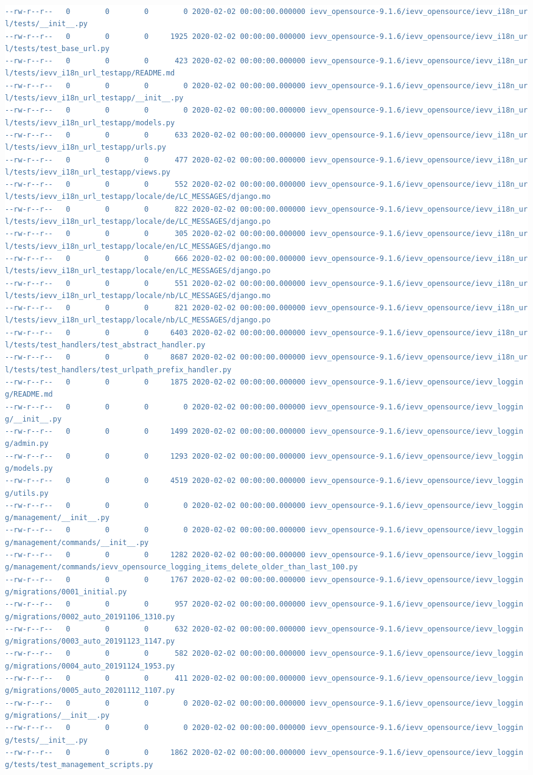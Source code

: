 ```diff
--rw-r--r--   0        0        0        0 2020-02-02 00:00:00.000000 ievv_opensource-9.1.6/ievv_opensource/ievv_i18n_url/tests/__init__.py
--rw-r--r--   0        0        0     1925 2020-02-02 00:00:00.000000 ievv_opensource-9.1.6/ievv_opensource/ievv_i18n_url/tests/test_base_url.py
--rw-r--r--   0        0        0      423 2020-02-02 00:00:00.000000 ievv_opensource-9.1.6/ievv_opensource/ievv_i18n_url/tests/ievv_i18n_url_testapp/README.md
--rw-r--r--   0        0        0        0 2020-02-02 00:00:00.000000 ievv_opensource-9.1.6/ievv_opensource/ievv_i18n_url/tests/ievv_i18n_url_testapp/__init__.py
--rw-r--r--   0        0        0        0 2020-02-02 00:00:00.000000 ievv_opensource-9.1.6/ievv_opensource/ievv_i18n_url/tests/ievv_i18n_url_testapp/models.py
--rw-r--r--   0        0        0      633 2020-02-02 00:00:00.000000 ievv_opensource-9.1.6/ievv_opensource/ievv_i18n_url/tests/ievv_i18n_url_testapp/urls.py
--rw-r--r--   0        0        0      477 2020-02-02 00:00:00.000000 ievv_opensource-9.1.6/ievv_opensource/ievv_i18n_url/tests/ievv_i18n_url_testapp/views.py
--rw-r--r--   0        0        0      552 2020-02-02 00:00:00.000000 ievv_opensource-9.1.6/ievv_opensource/ievv_i18n_url/tests/ievv_i18n_url_testapp/locale/de/LC_MESSAGES/django.mo
--rw-r--r--   0        0        0      822 2020-02-02 00:00:00.000000 ievv_opensource-9.1.6/ievv_opensource/ievv_i18n_url/tests/ievv_i18n_url_testapp/locale/de/LC_MESSAGES/django.po
--rw-r--r--   0        0        0      305 2020-02-02 00:00:00.000000 ievv_opensource-9.1.6/ievv_opensource/ievv_i18n_url/tests/ievv_i18n_url_testapp/locale/en/LC_MESSAGES/django.mo
--rw-r--r--   0        0        0      666 2020-02-02 00:00:00.000000 ievv_opensource-9.1.6/ievv_opensource/ievv_i18n_url/tests/ievv_i18n_url_testapp/locale/en/LC_MESSAGES/django.po
--rw-r--r--   0        0        0      551 2020-02-02 00:00:00.000000 ievv_opensource-9.1.6/ievv_opensource/ievv_i18n_url/tests/ievv_i18n_url_testapp/locale/nb/LC_MESSAGES/django.mo
--rw-r--r--   0        0        0      821 2020-02-02 00:00:00.000000 ievv_opensource-9.1.6/ievv_opensource/ievv_i18n_url/tests/ievv_i18n_url_testapp/locale/nb/LC_MESSAGES/django.po
--rw-r--r--   0        0        0     6403 2020-02-02 00:00:00.000000 ievv_opensource-9.1.6/ievv_opensource/ievv_i18n_url/tests/test_handlers/test_abstract_handler.py
--rw-r--r--   0        0        0     8687 2020-02-02 00:00:00.000000 ievv_opensource-9.1.6/ievv_opensource/ievv_i18n_url/tests/test_handlers/test_urlpath_prefix_handler.py
--rw-r--r--   0        0        0     1875 2020-02-02 00:00:00.000000 ievv_opensource-9.1.6/ievv_opensource/ievv_logging/README.md
--rw-r--r--   0        0        0        0 2020-02-02 00:00:00.000000 ievv_opensource-9.1.6/ievv_opensource/ievv_logging/__init__.py
--rw-r--r--   0        0        0     1499 2020-02-02 00:00:00.000000 ievv_opensource-9.1.6/ievv_opensource/ievv_logging/admin.py
--rw-r--r--   0        0        0     1293 2020-02-02 00:00:00.000000 ievv_opensource-9.1.6/ievv_opensource/ievv_logging/models.py
--rw-r--r--   0        0        0     4519 2020-02-02 00:00:00.000000 ievv_opensource-9.1.6/ievv_opensource/ievv_logging/utils.py
--rw-r--r--   0        0        0        0 2020-02-02 00:00:00.000000 ievv_opensource-9.1.6/ievv_opensource/ievv_logging/management/__init__.py
--rw-r--r--   0        0        0        0 2020-02-02 00:00:00.000000 ievv_opensource-9.1.6/ievv_opensource/ievv_logging/management/commands/__init__.py
--rw-r--r--   0        0        0     1282 2020-02-02 00:00:00.000000 ievv_opensource-9.1.6/ievv_opensource/ievv_logging/management/commands/ievv_opensource_logging_items_delete_older_than_last_100.py
--rw-r--r--   0        0        0     1767 2020-02-02 00:00:00.000000 ievv_opensource-9.1.6/ievv_opensource/ievv_logging/migrations/0001_initial.py
--rw-r--r--   0        0        0      957 2020-02-02 00:00:00.000000 ievv_opensource-9.1.6/ievv_opensource/ievv_logging/migrations/0002_auto_20191106_1310.py
--rw-r--r--   0        0        0      632 2020-02-02 00:00:00.000000 ievv_opensource-9.1.6/ievv_opensource/ievv_logging/migrations/0003_auto_20191123_1147.py
--rw-r--r--   0        0        0      582 2020-02-02 00:00:00.000000 ievv_opensource-9.1.6/ievv_opensource/ievv_logging/migrations/0004_auto_20191124_1953.py
--rw-r--r--   0        0        0      411 2020-02-02 00:00:00.000000 ievv_opensource-9.1.6/ievv_opensource/ievv_logging/migrations/0005_auto_20201112_1107.py
--rw-r--r--   0        0        0        0 2020-02-02 00:00:00.000000 ievv_opensource-9.1.6/ievv_opensource/ievv_logging/migrations/__init__.py
--rw-r--r--   0        0        0        0 2020-02-02 00:00:00.000000 ievv_opensource-9.1.6/ievv_opensource/ievv_logging/tests/__init__.py
--rw-r--r--   0        0        0     1862 2020-02-02 00:00:00.000000 ievv_opensource-9.1.6/ievv_opensource/ievv_logging/tests/test_management_scripts.py
```